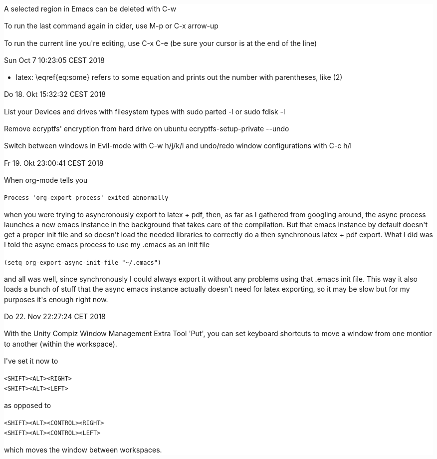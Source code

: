 A selected region in Emacs can be deleted with 
C-w

To run the last command again in cider, use 
M-p
or 
C-x arrow-up

To run the current line you're editing, use
C-x C-e
(be sure your cursor is at the end of the line)


Sun Oct  7 10:23:05 CEST 2018

- latex: \eqref{eq:some} refers to some equation and prints out the number with
  parentheses, like (2)


Do 18. Okt 15:32:32 CEST 2018

List your Devices and drives with filesystem types with
sudo parted -l
or 
sudo fdisk -l

Remove ecryptfs' encryption from hard drive on ubuntu
ecryptfs-setup-private --undo

Switch between windows in Evil-mode with 
C-w h/j/k/l
and undo/redo window configurations with
C-c h/l


Fr 19. Okt 23:00:41 CEST 2018

When org-mode tells you 
```
Process 'org-export-process' exited abnormally
```
when you were trying to asyncronously export to latex + pdf, then, as far as I gathered from googling around, the async process launches a new emacs instance in the background that takes care of the compilation. But that emacs instance by default doesn't get a proper init file and so doesn't load the needed libraries to correctly do a then synchronous latex + pdf export. What I did was I told the async emacs process to use my .emacs as an init file 
```
(setq org-export-async-init-file "~/.emacs")
```
and all was well, since synchronously I could always export it without any problems using that .emacs init file. This way it also loads a bunch of stuff that the async emacs instance actually doesn't need for latex exporting, so it may be slow but for my purposes it's enough right now.


Do 22. Nov 22:27:24 CET 2018

With the Unity Compiz Window Management Extra Tool 'Put', you can set keyboard shortcuts to move a window from one montior to another (within the workspace).

I've set it now to 
```
<SHIFT><ALT><RIGHT>
<SHIFT><ALT><LEFT>
```
as opposed to 
```
<SHIFT><ALT><CONTROL><RIGHT>
<SHIFT><ALT><CONTROL><LEFT>
```
which moves the window between workspaces.
